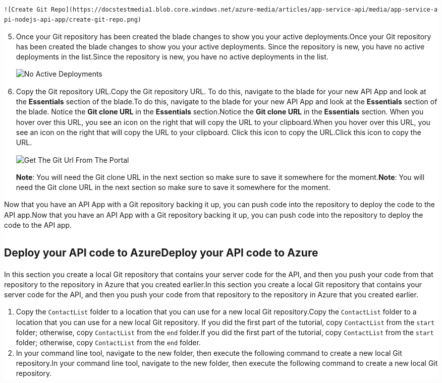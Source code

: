     ![Create Git Repo](https://docstestmedia1.blob.core.windows.net/azure-media/articles/app-service-api/media/app-service-api-nodejs-api-app/create-git-repo.png)
5. <span data-ttu-id="c9c21-202">Once your Git repository has been created the blade changes to show you your active deployments.</span><span class="sxs-lookup"><span data-stu-id="c9c21-202">Once your Git repository has been created the blade changes to show you your active deployments.</span></span> <span data-ttu-id="c9c21-203">Since the repository is new, you have no active deployments in the list.</span><span class="sxs-lookup"><span data-stu-id="c9c21-203">Since the repository is new, you have no active deployments in the list.</span></span> 
   
    ![No Active Deployments](https://docstestmedia1.blob.core.windows.net/azure-media/articles/app-service-api/media/app-service-api-nodejs-api-app/no-active-deployments.png)
6. <span data-ttu-id="c9c21-205">Copy the Git repository URL.</span><span class="sxs-lookup"><span data-stu-id="c9c21-205">Copy the Git repository URL.</span></span> <span data-ttu-id="c9c21-206">To do this, navigate to the blade for your new API App and look at the **Essentials** section of the blade.</span><span class="sxs-lookup"><span data-stu-id="c9c21-206">To do this, navigate to the blade for your new API App and look at the **Essentials** section of the blade.</span></span> <span data-ttu-id="c9c21-207">Notice the **Git clone URL** in the **Essentials** section.</span><span class="sxs-lookup"><span data-stu-id="c9c21-207">Notice the **Git clone URL** in the **Essentials** section.</span></span> <span data-ttu-id="c9c21-208">When you hover over this URL, you see an icon on the right that will copy the URL to your clipboard.</span><span class="sxs-lookup"><span data-stu-id="c9c21-208">When you hover over this URL, you see an icon on the right that will copy the URL to your clipboard.</span></span> <span data-ttu-id="c9c21-209">Click this icon to copy the URL.</span><span class="sxs-lookup"><span data-stu-id="c9c21-209">Click this icon to copy the URL.</span></span>
   
    ![Get The Git Url From The Portal](https://docstestmedia1.blob.core.windows.net/azure-media/articles/app-service-api/media/app-service-api-nodejs-api-app/get-the-git-url-from-the-portal.png)
   
    <span data-ttu-id="c9c21-211">**Note**: You will need the Git clone URL in the next section so make sure to save it somewhere for the moment.</span><span class="sxs-lookup"><span data-stu-id="c9c21-211">**Note**: You will need the Git clone URL in the next section so make sure to save it somewhere for the moment.</span></span>

<span data-ttu-id="c9c21-212">Now that you have an API App with a Git repository backing it up, you can push code into the repository to deploy the code to the API app.</span><span class="sxs-lookup"><span data-stu-id="c9c21-212">Now that you have an API App with a Git repository backing it up, you can push code into the repository to deploy the code to the API app.</span></span> 

## <a name="deploy-your-api-code-to-azure"></a><span data-ttu-id="c9c21-213">Deploy your API code to Azure</span><span class="sxs-lookup"><span data-stu-id="c9c21-213">Deploy your API code to Azure</span></span>
<span data-ttu-id="c9c21-214">In this section you create a local Git repository that contains your server code for the API, and then you push your code from that repository to the repository in Azure that you created earlier.</span><span class="sxs-lookup"><span data-stu-id="c9c21-214">In this section you create a local Git repository that contains your server code for the API, and then you push your code from that repository to the repository in Azure that you created earlier.</span></span>

1. <span data-ttu-id="c9c21-215">Copy the `ContactList` folder to a location that you can use for a new local Git repository.</span><span class="sxs-lookup"><span data-stu-id="c9c21-215">Copy the `ContactList` folder to a location that you can use for a new local Git repository.</span></span> <span data-ttu-id="c9c21-216">If you did the first part of the tutorial, copy `ContactList` from the `start` folder; otherwise, copy `ContactList` from the `end` folder.</span><span class="sxs-lookup"><span data-stu-id="c9c21-216">If you did the first part of the tutorial, copy `ContactList` from the `start` folder; otherwise, copy `ContactList` from the `end` folder.</span></span>
2. <span data-ttu-id="c9c21-217">In your command line tool, navigate to the new folder, then execute the following command to create a new local Git repository.</span><span class="sxs-lookup"><span data-stu-id="c9c21-217">In your command line tool, navigate to the new folder, then execute the following command to create a new local Git repository.</span></span> 
   